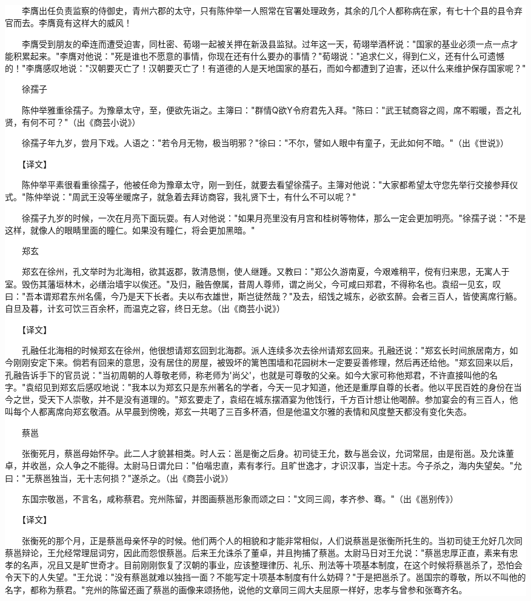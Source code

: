 　　李膺出任负责监察的侍御史，青州六郡的太守，只有陈仲举一人照常在官署处理政务，其余的几个人都称病在家，有七十个县的县令弃官而去。李膺竟有这样大的威风！

 

　　李膺受到朋友的牵连而遭受迫害，同杜密、荀翊一起被关押在新汲县监狱。过年这一天，荀翊举酒杯说："国家的基业必须一点一点才能积累起来。"李膺对他说："死是谁也不愿意的事情，你现在还有什么要办的事情？"荀翊说："追求仁义，得到仁义，还有什么可遗憾的！"李膺感叹地说："汉朝要灭亡了！汉朝要灭亡了！有道德的人是天地国家的基石，而如今都遭到了迫害，还以什么来维护保存国家呢？"

 

　　徐孺子　　

 

　　陈仲举雅重徐孺子。为豫章太守，至，便欲先诣之。主簿曰："群情Q欲Y令府君先入拜。"陈曰："武王轼商容之闾，席不暇暖，吾之礼贤，有何不可？"（出《商芸小说》）

 

　　徐孺子年九岁，尝月下戏。人语之："若令月无物，极当明邪？"徐曰："不尔，譬如人眼中有童子，无此如何不暗。"（出《世说》）

 

　　【译文】

 

　　陈仲举平素很看重徐孺子，他被任命为豫章太守，刚一到任，就要去看望徐孺子。主簿对他说："大家都希望太守您先举行交接参拜仪式。"陈仲举说："周武王没等坐暖席子，就急着去拜访商容，我礼贤下士，有什么不可以呢？"

 

　　徐孺子九岁的时候，一次在月亮下面玩耍。有人对他说："如果月亮里没有月宫和桂树等物体，那么一定会更加明亮。"徐孺子说："不是这样，就像人的眼睛里面的瞳仁。如果没有瞳仁，将会更加黑暗。"

 

　　郑玄　　

 

　　郑玄在徐州，孔文举时为北海相，欲其返郡，敦清恳恻，使人继踵。又教曰："郑公久游南夏，今艰难稍平，傥有归来思，无寓人于室。毁伤其藩垣林木，必缮治墙宇以俟还。"及归，融告僚属，昔周人尊师，谓之尚父，今可咸曰郑君，不得称名也。袁绍一见玄，叹曰："吾本谓郑君东州名儒，今乃是天下长者。夫以布衣雄世，斯岂徒然哉？"及去，绍饯之城东，必欲玄醉。会者三百人，皆使离席行觞。自旦及暮，计玄可饮三百余杯，而温克之容，终日无怠。（出《商芸小说》）

 

　　【译文】

 

　　孔融任北海相的时候郑玄在徐州，他很想请郑玄回到北海郡。派人连续多次去徐州请郑玄回来。孔融还说："郑玄长时间旅居南方，如今刚刚安定下来。倘若有回来的意思，没有居住的房屋，被毁坏的篱笆围墙和花园树木一定要妥善修理，然后再还给他。"郑玄回来以后，孔融告诉手下的官员说："当初周朝的人尊敬老师，称老师为'尚父'，也就是可尊敬的父亲。如今大家可称他郑君，不许直接叫他的名字。"袁绍见到郑玄后感叹地说："我本以为郑玄只是东州著名的学者，今天一见才知道，他还是重厚自尊的长者。他以平民百姓的身份在当今之世，受天下人崇敬，并不是没有道理的。"郑玄要走了，袁绍在城东摆酒宴为他饯行，千方百计想让他喝醉。参加宴会的有三百人，他叫每个人都离席向郑玄敬酒。从早晨到傍晚，郑玄一共喝了三百多杯酒，但是他温文尔雅的表情和风度整天都没有变化失态。

 

　　蔡邕　　

 

　　张衡死月，蔡邕母始怀孕。此二人才貌甚相类。时人云：邕是衡之后身。初司徒王允，数与邕会议，允词常屈，由是衔邕。及允诛董卓，并收邕，众人争之不能得。太尉马日谓允曰："伯喈忠直，素有孝行。且旷世逸才，才识汉事，当定十志。今子杀之，海内失望矣。"允曰："无蔡邕独当，无十志何损？"遂杀之。（出《商芸小说》）

 

　　东国宗敬邕，不言名，咸称蔡君。兖州陈留，并图画蔡邕形象而颂之曰："文同三闾，孝齐参、骞。"（出《邕别传》）

 

　　【译文】

 

　　张衡死的那个月，正是蔡邕母亲怀孕的时候。他们两个人的相貌和才能非常相似，人们说蔡邕是张衡所托生的。当初司徒王允好几次同蔡邕辩论，王允经常理屈词穷，因此而怨恨蔡邕。后来王允诛杀了董卓，并且拘捕了蔡邕。太尉马日对王允说："蔡邕忠厚正直，素来有忠孝的名声，况且又是旷世奇才。目前刚刚恢复了汉朝的事业，应该整理律历、礼乐、刑法等十项基本制度，在这个时候将蔡邕杀了，恐怕会令天下的人失望。"王允说："没有蔡邕就难以独挡一面？不能写定十项基本制度有什么妨碍？"于是把邕杀了。邕国宗的尊敬，所以不叫他的名字，都称为蔡君。"兖州的陈留还画了蔡邕的画像来颂扬他，说他的文章同三闾大夫屈原一样好，忠孝与曾参和张骞齐名。
